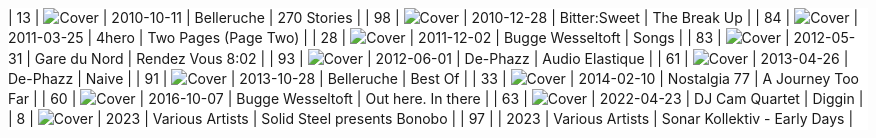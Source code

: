| 13 | ![Cover](https://i.discogs.com/Cgk4sSsOndgshdfChGCoHOWHPJKTBo533L7mpHcxAec/rs:fit/g:sm/q:40/h:150/w:150/czM6Ly9kaXNjb2dz/LWRhdGFiYXNlLWlt/YWdlcy9SLTI0Nzgy/NTEtMTU2NTE4MTYy/My00MjAzLmpwZWc.jpeg) | 2010-10-11 | Belleruche | 270 Stories |
| 98 | ![Cover](https://i.discogs.com/Kvs582_lIRy3z3EdMX3zJD5-8EX3o-4buQqpuMo2r0k/rs:fit/g:sm/q:40/h:150/w:150/czM6Ly9kaXNjb2dz/LWRhdGFiYXNlLWlt/YWdlcy9SLTcxMTM0/MTUtMTQzNDAwMTQ5/Ni0zNjg2LmpwZWc.jpeg) | 2010-12-28 | Bitter:Sweet | The Break Up |
| 84 | ![Cover](https://i.discogs.com/uFt7wqahtud4gDWc7mLJYMXLm4WlqXiHLrD2gEBs4j4/rs:fit/g:sm/q:40/h:150/w:150/czM6Ly9kaXNjb2dz/LWRhdGFiYXNlLWlt/YWdlcy9SLTU5Mjcx/NTItMTQwNjUzNTYz/Mi02NDE2LmpwZWc.jpeg) | 2011-03-25 | 4hero | Two Pages (Page Two) |
| 28 | ![Cover](https://i.discogs.com/ZP8lRt_bzK81pQwEu3MFxK5YPmUQCun4Wi_-DwVbprk/rs:fit/g:sm/q:40/h:150/w:150/czM6Ly9kaXNjb2dz/LWRhdGFiYXNlLWlt/YWdlcy9SLTM0ODQ4/OTItMTMzMjIzNDA0/Ni5qcGVn.jpeg) | 2011-12-02 | Bugge Wesseltoft | Songs |
| 83 | ![Cover](http://coverartarchive.org/release/0cd26ca6-7d72-497d-8ad8-0651cdf1b3aa/3574148366-250.jpg) | 2012-05-31 | Gare du Nord | Rendez Vous 8:02 |
| 93 | ![Cover](http://coverartarchive.org/release/2897a154-261d-4f50-afee-6bceafae68ff/2028972482-250.jpg) | 2012-06-01 | De-Phazz | Audio Elastique |
| 61 | ![Cover](http://coverartarchive.org/release/6efe1d87-7c05-4206-ae03-6b07f02b18f9/6375287807-250.jpg) | 2013-04-26 | De-Phazz | Naive |
| 91 | ![Cover](https://i.discogs.com/7tf4Cfv-h9Ehm8CXJWffCtfkfG70GZ6zOA6MyR3JXUI/rs:fit/g:sm/q:40/h:150/w:150/czM6Ly9kaXNjb2dz/LWRhdGFiYXNlLWlt/YWdlcy9SLTU2NDMw/NzQtMTM5ODc2ODA4/Mi02MzI0LmpwZWc.jpeg) | 2013-10-28 | Belleruche | Best Of |
| 33 | ![Cover](http://coverartarchive.org/release/dddccf55-d08d-4c30-9775-3900c47f1c90/6942750508-250.jpg) | 2014-02-10 | Nostalgia 77 | A Journey Too Far |
| 60 | ![Cover](https://i.discogs.com/ftGf_bobp416J4HThlvIR7EnjIsMEQDy-Jg6M3liDmQ/rs:fit/g:sm/q:40/h:150/w:150/czM6Ly9kaXNjb2dz/LWRhdGFiYXNlLWlt/YWdlcy9SLTkyMTk2/MTAtMTQ4MzU0MTI5/NC0yOTQxLmpwZWc.jpeg) | 2016-10-07 | Bugge Wesseltoft | Out here. In there |
| 63 | ![Cover](https://i.discogs.com/UMUpkDcLtdFhXAz03GgwhCNM0pa27vKLWJtOPuypRcg/rs:fit/g:sm/q:40/h:150/w:150/czM6Ly9kaXNjb2dz/LWRhdGFiYXNlLWlt/YWdlcy9SLTIyOTc4/OTM3LTE2NTA3MDE4/MjItODg4OS5wbmc.jpeg) | 2022-04-23 | DJ Cam Quartet | Diggin |
| 8 | ![Cover](https://i.discogs.com/GI1kawXX_WImQLdkh351zrlXYhSMY8MnnPYNkcrhhIU/rs:fit/g:sm/q:40/h:150/w:150/czM6Ly9kaXNjb2dz/LWRhdGFiYXNlLWlt/YWdlcy9SLTYyNDIw/Ny0xMTY1MjQ0MjIy/LmpwZWc.jpeg) | 2023 | Various Artists | Solid Steel presents Bonobo |
| 97 |  | 2023 | Various Artists | Sonar Kollektiv - Early Days |